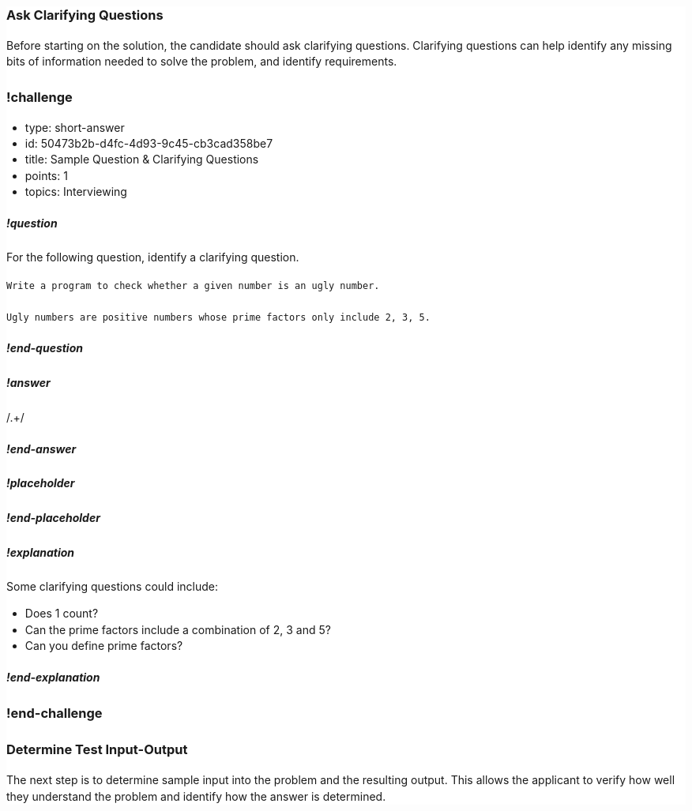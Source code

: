 ### Ask Clarifying Questions

Before starting on the solution, the candidate should ask clarifying questions.  Clarifying questions can help identify any missing bits of information needed to solve the problem, and identify requirements.


### !challenge

* type: short-answer
* id: 50473b2b-d4fc-4d93-9c45-cb3cad358be7
* title: Sample Question & Clarifying Questions
* points: 1
* topics: Interviewing

##### !question

For the following question, identify a clarifying question.

```
Write a program to check whether a given number is an ugly number.

Ugly numbers are positive numbers whose prime factors only include 2, 3, 5.
```

##### !end-question

##### !answer

/.+/
##### !end-answer

##### !placeholder



##### !end-placeholder

##### !explanation

Some clarifying questions could include:

- Does 1 count?
- Can the prime factors include a combination of 2, 3 and 5?
- Can you define prime factors?

##### !end-explanation

### !end-challenge


### Determine Test Input-Output

The next step is to determine sample input into the problem and the resulting output.  This allows the applicant to verify how well they understand the problem and identify how the answer is determined.
